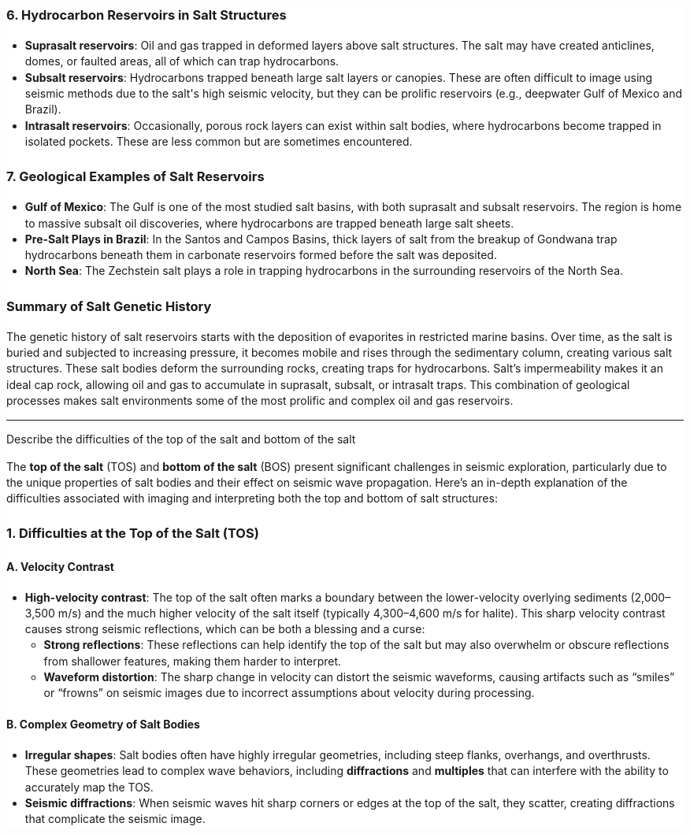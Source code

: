 ### 6. **Hydrocarbon Reservoirs in Salt Structures**
   - **Suprasalt reservoirs**: Oil and gas trapped in deformed layers above salt structures. The salt may have created anticlines, domes, or faulted areas, all of which can trap hydrocarbons.
   - **Subsalt reservoirs**: Hydrocarbons trapped beneath large salt layers or canopies. These are often difficult to image using seismic methods due to the salt's high seismic velocity, but they can be prolific reservoirs (e.g., deepwater Gulf of Mexico and Brazil).
   - **Intrasalt reservoirs**: Occasionally, porous rock layers can exist within salt bodies, where hydrocarbons become trapped in isolated pockets. These are less common but are sometimes encountered.

### 7. **Geological Examples of Salt Reservoirs**
   - **Gulf of Mexico**: The Gulf is one of the most studied salt basins, with both suprasalt and subsalt reservoirs. The region is home to massive subsalt oil discoveries, where hydrocarbons are trapped beneath large salt sheets.
   - **Pre-Salt Plays in Brazil**: In the Santos and Campos Basins, thick layers of salt from the breakup of Gondwana trap hydrocarbons beneath them in carbonate reservoirs formed before the salt was deposited.
   - **North Sea**: The Zechstein salt plays a role in trapping hydrocarbons in the surrounding reservoirs of the North Sea.

### Summary of Salt Genetic History
The genetic history of salt reservoirs starts with the deposition of evaporites in restricted marine basins. Over time, as the salt is buried and subjected to increasing pressure, it becomes mobile and rises through the sedimentary column, creating various salt structures. These salt bodies deform the surrounding rocks, creating traps for hydrocarbons. Salt’s impermeability makes it an ideal cap rock, allowing oil and gas to accumulate in suprasalt, subsalt, or intrasalt traps. This combination of geological processes makes salt environments some of the most prolific and complex oil and gas reservoirs.


---

Describe the difficulties of the top of the salt and bottom of the salt

The **top of the salt** (TOS) and **bottom of the salt** (BOS) present significant challenges in seismic exploration, particularly due to the unique properties of salt bodies and their effect on seismic wave propagation. Here’s an in-depth explanation of the difficulties associated with imaging and interpreting both the top and bottom of salt structures:

### 1. **Difficulties at the Top of the Salt (TOS)**

#### A. **Velocity Contrast**
   - **High-velocity contrast**: The top of the salt often marks a boundary between the lower-velocity overlying sediments (2,000–3,500 m/s) and the much higher velocity of the salt itself (typically 4,300–4,600 m/s for halite). This sharp velocity contrast causes strong seismic reflections, which can be both a blessing and a curse:
     - **Strong reflections**: These reflections can help identify the top of the salt but may also overwhelm or obscure reflections from shallower features, making them harder to interpret.
     - **Waveform distortion**: The sharp change in velocity can distort the seismic waveforms, causing artifacts such as “smiles” or “frowns” on seismic images due to incorrect assumptions about velocity during processing.

#### B. **Complex Geometry of Salt Bodies**
   - **Irregular shapes**: Salt bodies often have highly irregular geometries, including steep flanks, overhangs, and overthrusts. These geometries lead to complex wave behaviors, including **diffractions** and **multiples** that can interfere with the ability to accurately map the TOS.
   - **Seismic diffractions**: When seismic waves hit sharp corners or edges at the top of the salt, they scatter, creating diffractions that complicate the seismic image.
